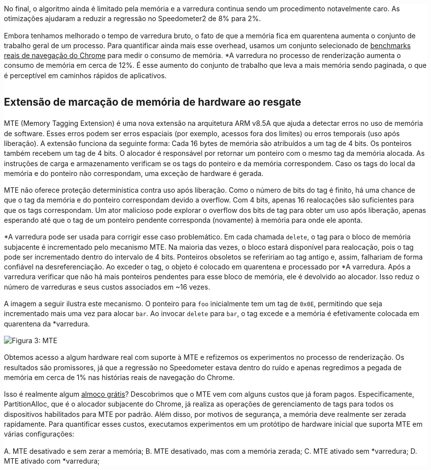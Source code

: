 No final, o algoritmo ainda é limitado pela memória e a varredura continua sendo um procedimento notavelmente caro. As otimizações ajudaram a reduzir a regressão no Speedometer2 de 8% para 2%.

Embora tenhamos melhorado o tempo de varredura bruto, o fato de que a memória fica em quarentena aumenta o conjunto de trabalho geral de um processo. Para quantificar ainda mais esse overhead, usamos um conjunto selecionado de [benchmarks reais de navegação do Chrome](https://chromium.googlesource.com/catapult/) para medir o consumo de memória. \*A varredura no processo de renderização aumenta o consumo de memória em cerca de 12%. É esse aumento do conjunto de trabalho que leva a mais memória sendo paginada, o que é perceptível em caminhos rápidos de aplicativos.

## Extensão de marcação de memória de hardware ao resgate

MTE (Memory Tagging Extension) é uma nova extensão na arquitetura ARM v8.5A que ajuda a detectar erros no uso de memória de software. Esses erros podem ser erros espaciais (por exemplo, acessos fora dos limites) ou erros temporais (uso após liberação). A extensão funciona da seguinte forma: Cada 16 bytes de memória são atribuídos a um tag de 4 bits. Os ponteiros também recebem um tag de 4 bits. O alocador é responsável por retornar um ponteiro com o mesmo tag da memória alocada. As instruções de carga e armazenamento verificam se os tags do ponteiro e da memória correspondem. Caso os tags do local da memória e do ponteiro não correspondam, uma exceção de hardware é gerada.

MTE não oferece proteção determinística contra uso após liberação. Como o número de bits do tag é finito, há uma chance de que o tag da memória e do ponteiro correspondam devido a overflow. Com 4 bits, apenas 16 realocações são suficientes para que os tags correspondam. Um ator malicioso pode explorar o overflow dos bits de tag para obter um uso após liberação, apenas esperando até que o tag de um ponteiro pendente corresponda (novamente) à memória para onde ele aponta.

\*A varredura pode ser usada para corrigir esse caso problemático. Em cada chamada `delete`, o tag para o bloco de memória subjacente é incrementado pelo mecanismo MTE. Na maioria das vezes, o bloco estará disponível para realocação, pois o tag pode ser incrementado dentro do intervalo de 4 bits. Ponteiros obsoletos se refeririam ao tag antigo e, assim, falhariam de forma confiável na desreferenciação. Ao exceder o tag, o objeto é colocado em quarentena e processado por \*A varredura. Após a varredura verificar que não há mais ponteiros pendentes para esse bloco de memória, ele é devolvido ao alocador. Isso reduz o número de varreduras e seus custos associados em ~16 vezes.

A imagem a seguir ilustra este mecanismo. O ponteiro para `foo` inicialmente tem um tag de `0x0E`, permitindo que seja incrementado mais uma vez para alocar `bar`. Ao invocar `delete` para `bar`, o tag excede e a memória é efetivamente colocada em quarentena da \*varredura.

![Figura 3: MTE](/_img/retrofitting-temporal-memory-safety-on-c++/mte.svg)

Obtemos acesso a algum hardware real com suporte à MTE e refizemos os experimentos no processo de renderização. Os resultados são promissores, já que a regressão no Speedometer estava dentro do ruído e apenas regredimos a pegada de memória em cerca de 1% nas histórias reais de navegação do Chrome.

Isso é realmente algum [almoço grátis](https://en.wikipedia.org/wiki/No_free_lunch_theorem)? Descobrimos que o MTE vem com alguns custos que já foram pagos. Especificamente, PartitionAlloc, que é o alocador subjacente do Chrome, já realiza as operações de gerenciamento de tags para todos os dispositivos habilitados para MTE por padrão. Além disso, por motivos de segurança, a memória deve realmente ser zerada rapidamente. Para quantificar esses custos, executamos experimentos em um protótipo de hardware inicial que suporta MTE em várias configurações:

 A. MTE desativado e sem zerar a memória;
 B. MTE desativado, mas com a memória zerada;
 C. MTE ativado sem \*varredura;
 D. MTE ativado com \*varredura;
